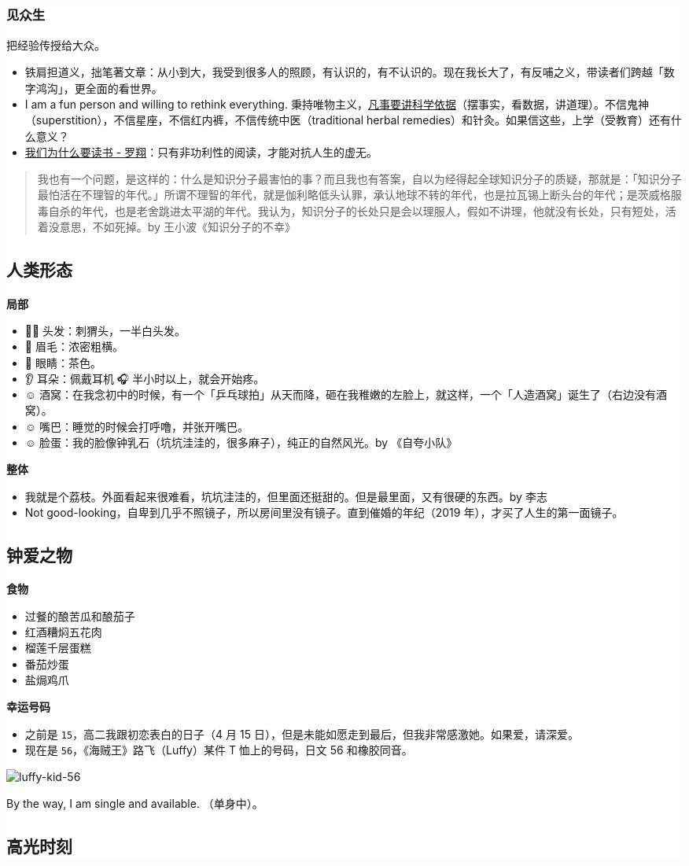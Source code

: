 

### 见众生

把经验传授给大众。

- 铁肩担道义，拙笔著文章：从小到大，我受到很多人的照顾，有认识的，有不认识的。现在我长大了，有反哺之义，带读者们跨越「数字鸿沟」，更全面的看世界。
- I am a fun person and willing to rethink everything. 秉持唯物主义，[凡事要讲科学依据](https://www.bilibili.com/video/av47286543)（摆事实，看数据，讲道理）。不信鬼神（superstition），不信星座，不信红内裤，不信传统中医（traditional herbal remedies）和针灸。如果信这些，上学（受教育）还有什么意义？
- [我们为什么要读书 - 罗翔](https://bilibili.com/video/BV1BK411L7DJ)：只有非功利性的阅读，才能对抗人生的虚无。

> 我也有一个问题，是这样的：什么是知识分子最害怕的事？而且我也有答案，自以为经得起全球知识分子的质疑，那就是：「知识分子最怕活在不理智的年代。」所谓不理智的年代，就是伽利略低头认罪，承认地球不转的年代，也是拉瓦锡上断头台的年代；是茨威格服毒自杀的年代，也是老舍跳进太平湖的年代。我认为，知识分子的长处只是会以理服人，假如不讲理，他就没有长处，只有短处，活着没意思，不如死掉。by 王小波《知识分子的不幸》

## 人类形态

**局部**

- 👨‍🦳 头发：刺猬头，一半白头发。
- 🤨 眉毛：浓密粗横。
- 👀 眼睛：茶色。
- 👂 耳朵：佩戴耳机 🎧 半小时以上，就会开始疼。
- ☺️ 酒窝：在我念初中的时候，有一个「乒乓球拍」从天而降，砸在我稚嫩的左脸上，就这样，一个「人造酒窝」诞生了（右边没有酒窝）。
- ☺️ 嘴巴：睡觉的时候会打呼噜，并张开嘴巴。
- ☺️ 脸蛋：我的脸像钟乳石（坑坑洼洼的，很多麻子），纯正的自然风光。by 《自夸小队》


**整体**
- 我就是个荔枝。外面看起来很难看，坑坑洼洼的，但里面还挺甜的。但是最里面，又有很硬的东西。by 李志
- Not good-looking，自卑到几乎不照镜子，所以房间里没有镜子。直到催婚的年纪（2019 年），才买了人生的第一面镜子。



## 钟爱之物

**食物**

- 过餐的酿苦瓜和酿茄子
- 红酒糟焖五花肉
- 榴莲千层蛋糕
- 番茄炒蛋
- 盐焗鸡爪



**幸运号码**

- 之前是 `15`，高二我跟初恋表白的日子（4 月 15 日），但是未能如愿走到最后，但我非常感激她。如果爱，请深爱。
- 现在是 `56`，《海贼王》路飞（Luffy）某件 T 恤上的号码，日文 56 和橡胶同音。


![luffy-kid-56](https://i.loli.net/2019/12/19/pz37SZubxwaRPNo.jpg)

By the way, I am single and available. （单身中）。

## 高光时刻
